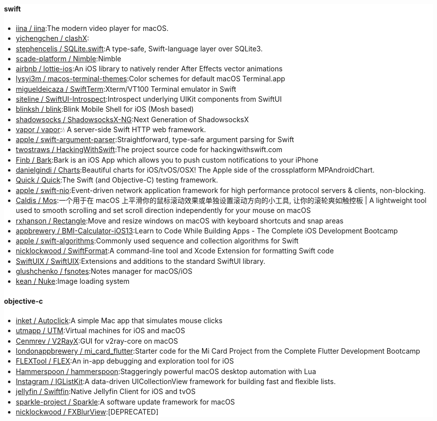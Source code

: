 #### swift
* [iina / iina](https://github.com/iina/iina):The modern video player for macOS.
* [yichengchen / clashX](https://github.com/yichengchen/clashX):
* [stephencelis / SQLite.swift](https://github.com/stephencelis/SQLite.swift):A type-safe, Swift-language layer over SQLite3.
* [scade-platform / Nimble](https://github.com/scade-platform/Nimble):Nimble
* [airbnb / lottie-ios](https://github.com/airbnb/lottie-ios):An iOS library to natively render After Effects vector animations
* [lysyi3m / macos-terminal-themes](https://github.com/lysyi3m/macos-terminal-themes):Color schemes for default macOS Terminal.app
* [migueldeicaza / SwiftTerm](https://github.com/migueldeicaza/SwiftTerm):Xterm/VT100 Terminal emulator in Swift
* [siteline / SwiftUI-Introspect](https://github.com/siteline/SwiftUI-Introspect):Introspect underlying UIKit components from SwiftUI
* [blinksh / blink](https://github.com/blinksh/blink):Blink Mobile Shell for iOS (Mosh based)
* [shadowsocks / ShadowsocksX-NG](https://github.com/shadowsocks/ShadowsocksX-NG):Next Generation of ShadowsocksX
* [vapor / vapor](https://github.com/vapor/vapor):💧 A server-side Swift HTTP web framework.
* [apple / swift-argument-parser](https://github.com/apple/swift-argument-parser):Straightforward, type-safe argument parsing for Swift
* [twostraws / HackingWithSwift](https://github.com/twostraws/HackingWithSwift):The project source code for hackingwithswift.com
* [Finb / Bark](https://github.com/Finb/Bark):Bark is an iOS App which allows you to push custom notifications to your iPhone
* [danielgindi / Charts](https://github.com/danielgindi/Charts):Beautiful charts for iOS/tvOS/OSX! The Apple side of the crossplatform MPAndroidChart.
* [Quick / Quick](https://github.com/Quick/Quick):The Swift (and Objective-C) testing framework.
* [apple / swift-nio](https://github.com/apple/swift-nio):Event-driven network application framework for high performance protocol servers & clients, non-blocking.
* [Caldis / Mos](https://github.com/Caldis/Mos):一个用于在 macOS 上平滑你的鼠标滚动效果或单独设置滚动方向的小工具, 让你的滚轮爽如触控板 | A lightweight tool used to smooth scrolling and set scroll direction independently for your mouse on macOS
* [rxhanson / Rectangle](https://github.com/rxhanson/Rectangle):Move and resize windows on macOS with keyboard shortcuts and snap areas
* [appbrewery / BMI-Calculator-iOS13](https://github.com/appbrewery/BMI-Calculator-iOS13):Learn to Code While Building Apps - The Complete iOS Development Bootcamp
* [apple / swift-algorithms](https://github.com/apple/swift-algorithms):Commonly used sequence and collection algorithms for Swift
* [nicklockwood / SwiftFormat](https://github.com/nicklockwood/SwiftFormat):A command-line tool and Xcode Extension for formatting Swift code
* [SwiftUIX / SwiftUIX](https://github.com/SwiftUIX/SwiftUIX):Extensions and additions to the standard SwiftUI library.
* [glushchenko / fsnotes](https://github.com/glushchenko/fsnotes):Notes manager for macOS/iOS
* [kean / Nuke](https://github.com/kean/Nuke):Image loading system

#### objective-c
* [inket / Autoclick](https://github.com/inket/Autoclick):A simple Mac app that simulates mouse clicks
* [utmapp / UTM](https://github.com/utmapp/UTM):Virtual machines for iOS and macOS
* [Cenmrev / V2RayX](https://github.com/Cenmrev/V2RayX):GUI for v2ray-core on macOS
* [londonappbrewery / mi_card_flutter](https://github.com/londonappbrewery/mi_card_flutter):Starter code for the Mi Card Project from the Complete Flutter Development Bootcamp
* [FLEXTool / FLEX](https://github.com/FLEXTool/FLEX):An in-app debugging and exploration tool for iOS
* [Hammerspoon / hammerspoon](https://github.com/Hammerspoon/hammerspoon):Staggeringly powerful macOS desktop automation with Lua
* [Instagram / IGListKit](https://github.com/Instagram/IGListKit):A data-driven UICollectionView framework for building fast and flexible lists.
* [jellyfin / Swiftfin](https://github.com/jellyfin/Swiftfin):Native Jellyfin Client for iOS and tvOS
* [sparkle-project / Sparkle](https://github.com/sparkle-project/Sparkle):A software update framework for macOS
* [nicklockwood / FXBlurView](https://github.com/nicklockwood/FXBlurView):[DEPRECATED]